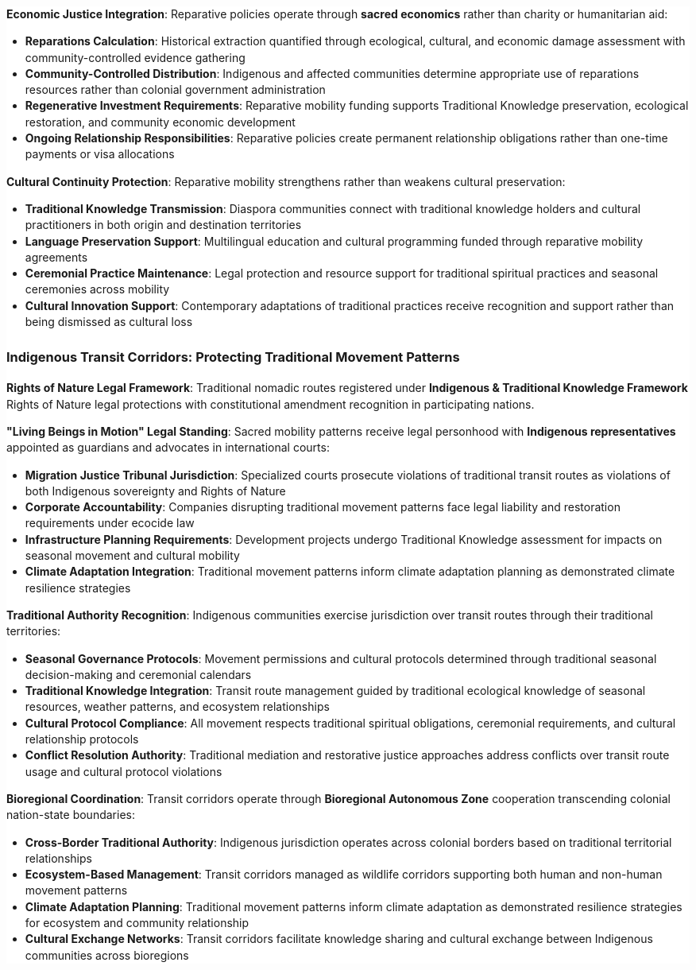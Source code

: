 **Economic Justice Integration**: Reparative policies operate through **sacred economics** rather than charity or humanitarian aid:
- **Reparations Calculation**: Historical extraction quantified through ecological, cultural, and economic damage assessment with community-controlled evidence gathering
- **Community-Controlled Distribution**: Indigenous and affected communities determine appropriate use of reparations resources rather than colonial government administration
- **Regenerative Investment Requirements**: Reparative mobility funding supports Traditional Knowledge preservation, ecological restoration, and community economic development
- **Ongoing Relationship Responsibilities**: Reparative policies create permanent relationship obligations rather than one-time payments or visa allocations

**Cultural Continuity Protection**: Reparative mobility strengthens rather than weakens cultural preservation:
- **Traditional Knowledge Transmission**: Diaspora communities connect with traditional knowledge holders and cultural practitioners in both origin and destination territories
- **Language Preservation Support**: Multilingual education and cultural programming funded through reparative mobility agreements
- **Ceremonial Practice Maintenance**: Legal protection and resource support for traditional spiritual practices and seasonal ceremonies across mobility
- **Cultural Innovation Support**: Contemporary adaptations of traditional practices receive recognition and support rather than being dismissed as cultural loss

### Indigenous Transit Corridors: Protecting Traditional Movement Patterns

**Rights of Nature Legal Framework**: Traditional nomadic routes registered under **Indigenous & Traditional Knowledge Framework** Rights of Nature legal protections with constitutional amendment recognition in participating nations.

**"Living Beings in Motion" Legal Standing**: Sacred mobility patterns receive legal personhood with **Indigenous representatives** appointed as guardians and advocates in international courts:
- **Migration Justice Tribunal Jurisdiction**: Specialized courts prosecute violations of traditional transit routes as violations of both Indigenous sovereignty and Rights of Nature
- **Corporate Accountability**: Companies disrupting traditional movement patterns face legal liability and restoration requirements under ecocide law
- **Infrastructure Planning Requirements**: Development projects undergo Traditional Knowledge assessment for impacts on seasonal movement and cultural mobility
- **Climate Adaptation Integration**: Traditional movement patterns inform climate adaptation planning as demonstrated climate resilience strategies

**Traditional Authority Recognition**: Indigenous communities exercise jurisdiction over transit routes through their traditional territories:
- **Seasonal Governance Protocols**: Movement permissions and cultural protocols determined through traditional seasonal decision-making and ceremonial calendars
- **Traditional Knowledge Integration**: Transit route management guided by traditional ecological knowledge of seasonal resources, weather patterns, and ecosystem relationships
- **Cultural Protocol Compliance**: All movement respects traditional spiritual obligations, ceremonial requirements, and cultural relationship protocols
- **Conflict Resolution Authority**: Traditional mediation and restorative justice approaches address conflicts over transit route usage and cultural protocol violations

**Bioregional Coordination**: Transit corridors operate through **Bioregional Autonomous Zone** cooperation transcending colonial nation-state boundaries:
- **Cross-Border Traditional Authority**: Indigenous jurisdiction operates across colonial borders based on traditional territorial relationships
- **Ecosystem-Based Management**: Transit corridors managed as wildlife corridors supporting both human and non-human movement patterns
- **Climate Adaptation Planning**: Traditional movement patterns inform climate adaptation as demonstrated resilience strategies for ecosystem and community relationship
- **Cultural Exchange Networks**: Transit corridors facilitate knowledge sharing and cultural exchange between Indigenous communities across bioregions
